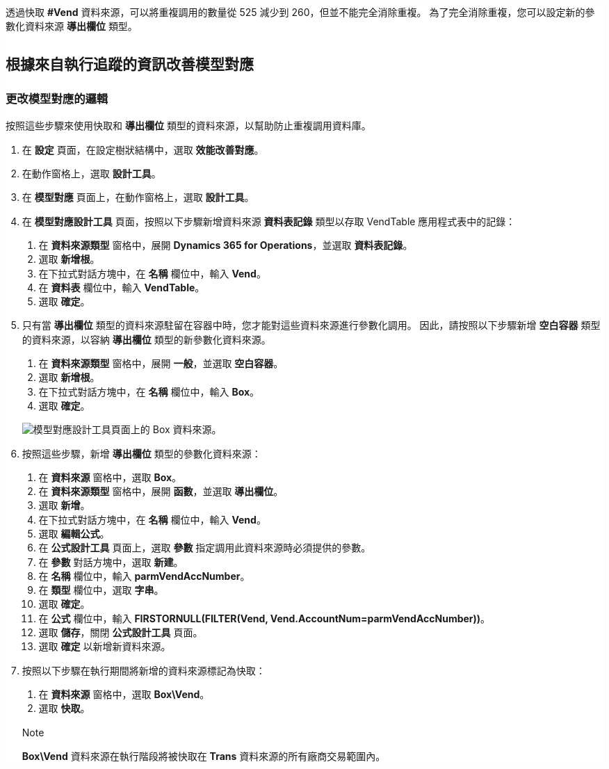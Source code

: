 透過快取 **\#Vend** 資料來源，可以將重複調用的數量從 525 減少到 260，但並不能完全消除重複。 為了完全消除重複，您可以設定新的參數化資料來源 **導出欄位** 類型。

## <a name="improve-the-model-mapping-based-on-information-from-the-execution-trace"></a>根據來自執行追蹤的資訊改善模型對應

### <a name="change-the-logic-of-the-model-mapping"></a>更改模型對應的邏輯

按照這些步驟來使用快取和 **導出欄位** 類型的資料來源，以幫助防止重複調用資料庫。

1. 在 **設定** 頁面，在設定樹狀結構中，選取 **效能改善對應**。
2. 在動作窗格上，選取 **設計工具**。
3. 在 **模型對應** 頁面上，在動作窗格上，選取 **設計工具**。
4. 在 **模型對應設計工具** 頁面，按照以下步驟新增資料來源 **資料表記錄** 類型以存取 VendTable 應用程式表中的記錄：

    1. 在 **資料來源類型** 窗格中，展開 **Dynamics 365 for Operations**，並選取 **資料表記錄**。
    2. 選取 **新增根**。
    3. 在下拉式對話方塊中，在 **名稱** 欄位中，輸入 **Vend**。
    4. 在 **資料表** 欄位中，輸入 **VendTable**。
    5. 選取 **確定**。

5. 只有當 **導出欄位** 類型的資料來源駐留在容器中時，您才能對這些資料來源進行參數化調用。 因此，請按照以下步驟新增 **空白容器** 類型的資料來源，以容納 **導出欄位** 類型的新參數化資料來源。

    1. 在 **資料來源類型** 窗格中，展開 **一般**，並選取 **空白容器**。
    2. 選取 **新增根**。
    3. 在下拉式對話方塊中，在 **名稱** 欄位中，輸入 **Box**。
    3. 選取 **確定**。

    ![模型對應設計工具頁面上的 Box 資料來源。](./media/er-calculated-field-ds-performance-mapping-3.png)

6. 按照這些步驟，新增 **導出欄位** 類型的參數化資料來源：

    1. 在 **資料來源** 窗格中，選取 **Box**。
    2. 在 **資料來源類型** 窗格中，展開 **函數**，並選取 **導出欄位**。
    3. 選取 **新增**。
    4. 在下拉式對話方塊中，在 **名稱** 欄位中，輸入 **Vend**。
    5. 選取 **編輯公式**。
    6. 在 **公式設計工具** 頁面上，選取 **參數** 指定調用此資料來源時必須提供的參數。
    7. 在 **參數** 對話方塊中，選取 **新建**。
    8. 在 **名稱** 欄位中，輸入 **parmVendAccNumber**。
    9. 在 **類型** 欄位中，選取 **字串**。
    10. 選取 **確定**。
    11. 在 **公式** 欄位中，輸入 **FIRSTORNULL(FILTER(Vend, Vend.AccountNum=parmVendAccNumber))**。
    12. 選取 **儲存**，關閉 **公式設計工具** 頁面。
    13. 選取 **確定** 以新增新資料來源。

7. 按照以下步驟在執行期間將新增的資料來源標記為快取：

    1. 在 **資料來源** 窗格中，選取 **Box\\Vend**。
    2. 選取 **快取**。

    > [!NOTE]
    > **Box\\Vend** 資料來源在執行階段將被快取在 **Trans** 資料來源的所有廠商交易範圍內。
